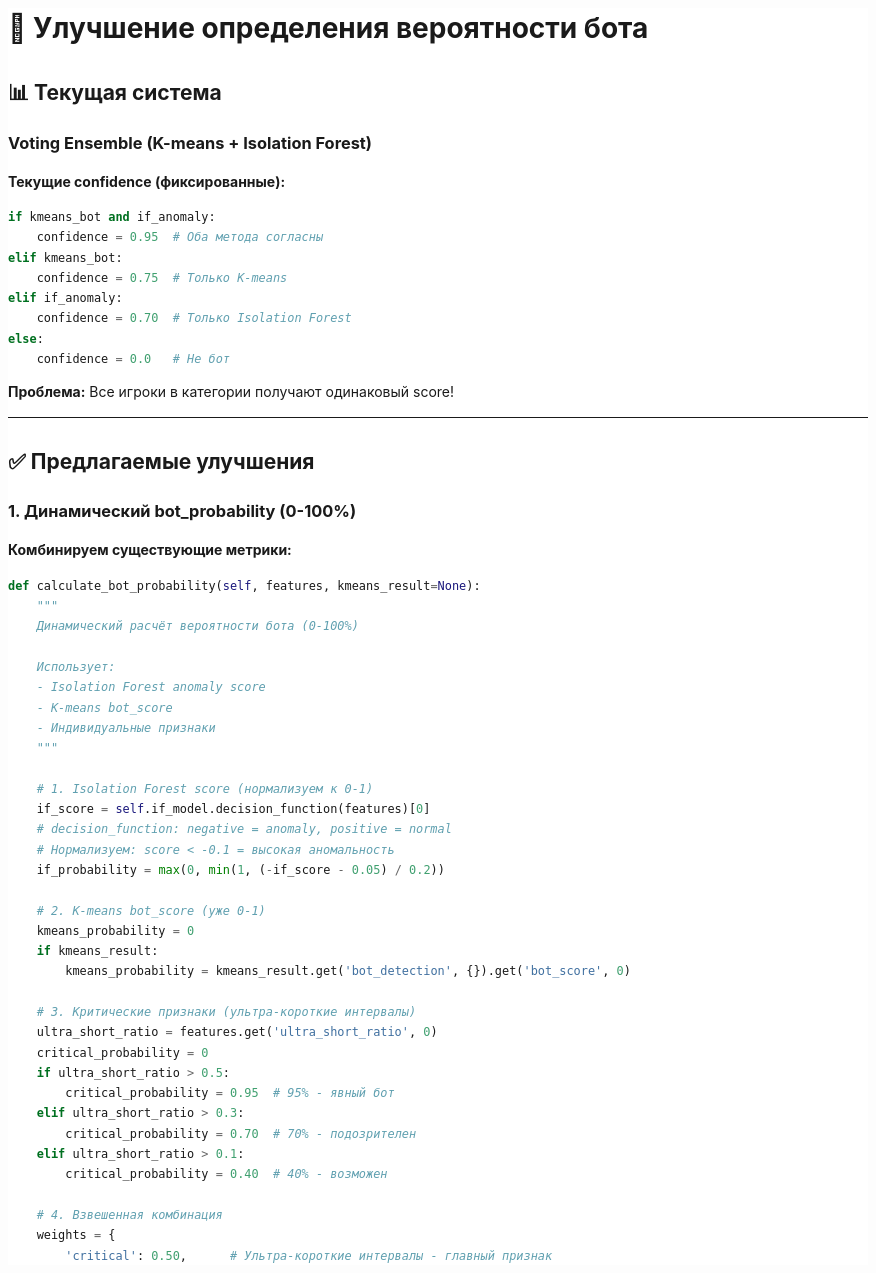 # 🤖 Улучшение определения вероятности бота

## 📊 Текущая система

### Voting Ensemble (K-means + Isolation Forest)

**Текущие confidence (фиксированные):**
```python
if kmeans_bot and if_anomaly:
    confidence = 0.95  # Оба метода согласны
elif kmeans_bot:
    confidence = 0.75  # Только K-means
elif if_anomaly:
    confidence = 0.70  # Только Isolation Forest
else:
    confidence = 0.0   # Не бот
```

**Проблема:** Все игроки в категории получают одинаковый score!

---

## ✅ Предлагаемые улучшения

### 1. Динамический bot_probability (0-100%)

**Комбинируем существующие метрики:**

```python
def calculate_bot_probability(self, features, kmeans_result=None):
    """
    Динамический расчёт вероятности бота (0-100%)
    
    Использует:
    - Isolation Forest anomaly score
    - K-means bot_score
    - Индивидуальные признаки
    """
    
    # 1. Isolation Forest score (нормализуем к 0-1)
    if_score = self.if_model.decision_function(features)[0]
    # decision_function: negative = anomaly, positive = normal
    # Нормализуем: score < -0.1 = высокая аномальность
    if_probability = max(0, min(1, (-if_score - 0.05) / 0.2))
    
    # 2. K-means bot_score (уже 0-1)
    kmeans_probability = 0
    if kmeans_result:
        kmeans_probability = kmeans_result.get('bot_detection', {}).get('bot_score', 0)
    
    # 3. Критические признаки (ультра-короткие интервалы)
    ultra_short_ratio = features.get('ultra_short_ratio', 0)
    critical_probability = 0
    if ultra_short_ratio > 0.5:
        critical_probability = 0.95  # 95% - явный бот
    elif ultra_short_ratio > 0.3:
        critical_probability = 0.70  # 70% - подозрителен
    elif ultra_short_ratio > 0.1:
        critical_probability = 0.40  # 40% - возможен
    
    # 4. Взвешенная комбинация
    weights = {
        'critical': 0.50,      # Ультра-короткие интервалы - главный признак
```